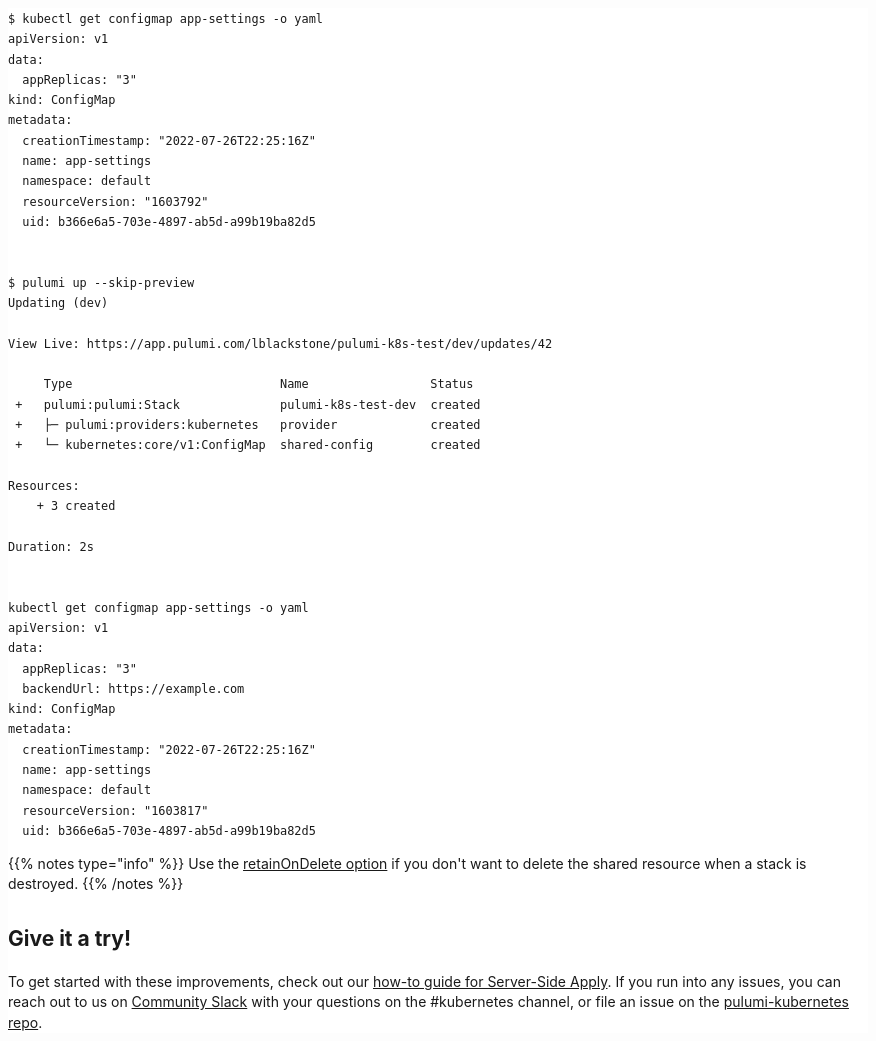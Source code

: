 ```
$ kubectl get configmap app-settings -o yaml
apiVersion: v1
data:
  appReplicas: "3"
kind: ConfigMap
metadata:
  creationTimestamp: "2022-07-26T22:25:16Z"
  name: app-settings
  namespace: default
  resourceVersion: "1603792"
  uid: b366e6a5-703e-4897-ab5d-a99b19ba82d5


$ pulumi up --skip-preview
Updating (dev)

View Live: https://app.pulumi.com/lblackstone/pulumi-k8s-test/dev/updates/42

     Type                             Name                 Status
 +   pulumi:pulumi:Stack              pulumi-k8s-test-dev  created
 +   ├─ pulumi:providers:kubernetes   provider             created
 +   └─ kubernetes:core/v1:ConfigMap  shared-config        created

Resources:
    + 3 created

Duration: 2s


kubectl get configmap app-settings -o yaml
apiVersion: v1
data:
  appReplicas: "3"
  backendUrl: https://example.com
kind: ConfigMap
metadata:
  creationTimestamp: "2022-07-26T22:25:16Z"
  name: app-settings
  namespace: default
  resourceVersion: "1603817"
  uid: b366e6a5-703e-4897-ab5d-a99b19ba82d5
```

{{% notes type="info" %}}
Use the [retainOnDelete option](/docs/intro/concepts/resources/options/retainondelete) if you don't want to delete the shared resource when a stack is destroyed.
{{% /notes %}}

## Give it a try!

To get started with these improvements, check out our [how-to guide for Server-Side Apply](/registry/packages/kubernetes/how-to-guides/managing-resources-with-server-side-apply).
If you run into any issues, you can reach out to us on [Community Slack](https://slack.pulumi.com) with your questions on the #kubernetes channel, or file an issue on the [pulumi-kubernetes repo](https://github.com/pulumi/pulumi-kubernetes/issues).
